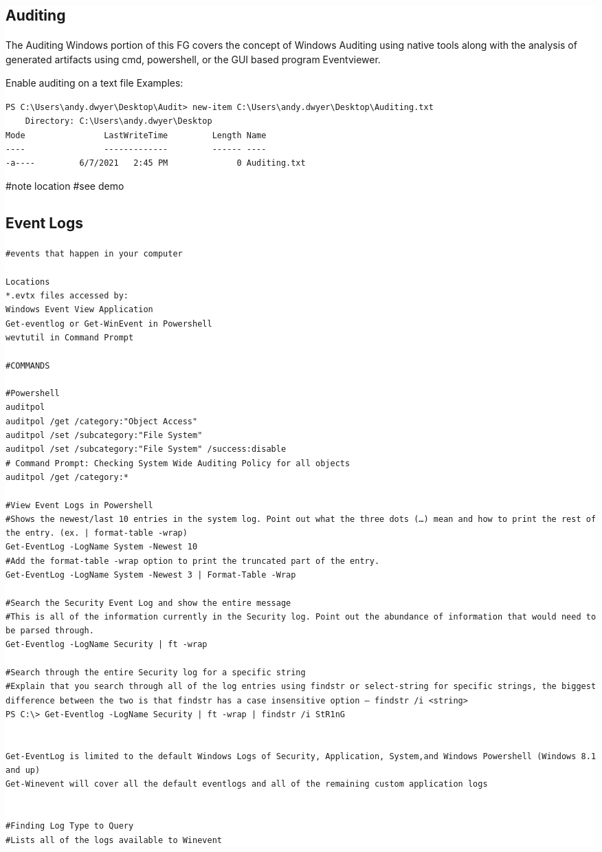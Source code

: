 ## Auditing

The Auditing Windows portion of this FG covers the concept of Windows Auditing using native tools along with the analysis of generated artifacts using cmd, powershell, or the GUI based program Eventviewer.

Enable auditing on a text file Examples:
```
PS C:\Users\andy.dwyer\Desktop\Audit> new-item C:\Users\andy.dwyer\Desktop\Auditing.txt
    Directory: C:\Users\andy.dwyer\Desktop
Mode                LastWriteTime         Length Name
----                -------------         ------ ----
-a----         6/7/2021   2:45 PM              0 Auditing.txt
```
#note location
#see demo

## Event Logs
```
#events that happen in your computer

Locations
*.evtx files accessed by:
Windows Event View Application
Get-eventlog or Get-WinEvent in Powershell
wevtutil in Command Prompt

#COMMANDS

#Powershell
auditpol
auditpol /get /category:"Object Access"
auditpol /set /subcategory:"File System"
auditpol /set /subcategory:"File System" /success:disable
# Command Prompt: Checking System Wide Auditing Policy for all objects
auditpol /get /category:* 

#View Event Logs in Powershell
#Shows the newest/last 10 entries in the system log. Point out what the three dots (…​) mean and how to print the rest of the entry. (ex. | format-table -wrap)
Get-EventLog -LogName System -Newest 10
#Add the format-table -wrap option to print the truncated part of the entry.
Get-EventLog -LogName System -Newest 3 | Format-Table -Wrap

#Search the Security Event Log and show the entire message
#This is all of the information currently in the Security log. Point out the abundance of information that would need to be parsed through.
Get-Eventlog -LogName Security | ft -wrap

#Search through the entire Security log for a specific string
#Explain that you search through all of the log entries using findstr or select-string for specific strings, the biggest difference between the two is that findstr has a case insensitive option — findstr /i <string>
PS C:\> Get-Eventlog -LogName Security | ft -wrap | findstr /i StR1nG 


Get-EventLog is limited to the default Windows Logs of Security, Application, System,and Windows Powershell (Windows 8.1 and up)
Get-Winevent will cover all the default eventlogs and all of the remaining custom application logs


#Finding Log Type to Query
#Lists all of the logs available to Winevent
```